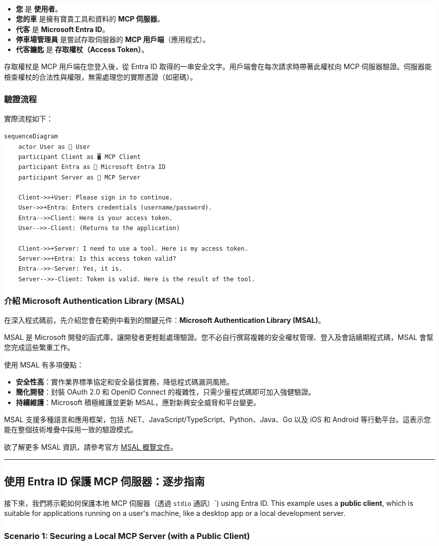 - **您** 是 **使用者**。
- **您的車** 是擁有寶貴工具和資料的 **MCP 伺服器**。
- **代客** 是 **Microsoft Entra ID**。
- **停車場管理員** 是嘗試存取伺服器的 **MCP 用戶端**（應用程式）。
- **代客鑰匙** 是 **存取權杖（Access Token）**。

存取權杖是 MCP 用戶端在您登入後，從 Entra ID 取得的一串安全文字。用戶端會在每次請求時帶著此權杖向 MCP 伺服器驗證。伺服器能檢查權杖的合法性與權限，無需處理您的實際憑證（如密碼）。

### 驗證流程

實際流程如下：

```mermaid
sequenceDiagram
    actor User as 👤 User
    participant Client as 🖥️ MCP Client
    participant Entra as 🔐 Microsoft Entra ID
    participant Server as 🔧 MCP Server

    Client->>+User: Please sign in to continue.
    User->>+Entra: Enters credentials (username/password).
    Entra-->>Client: Here is your access token.
    User-->>-Client: (Returns to the application)

    Client->>+Server: I need to use a tool. Here is my access token.
    Server->>+Entra: Is this access token valid?
    Entra-->>-Server: Yes, it is.
    Server-->>-Client: Token is valid. Here is the result of the tool.
```

### 介紹 Microsoft Authentication Library (MSAL)

在深入程式碼前，先介紹您會在範例中看到的關鍵元件：**Microsoft Authentication Library (MSAL)**。

MSAL 是 Microsoft 開發的函式庫，讓開發者更輕鬆處理驗證。您不必自行撰寫複雜的安全權杖管理、登入及會話續期程式碼，MSAL 會幫您完成這些繁重工作。

使用 MSAL 有多項優點：

- **安全性高**：實作業界標準協定和安全最佳實務，降低程式碼漏洞風險。
- **簡化開發**：封裝 OAuth 2.0 和 OpenID Connect 的複雜性，只需少量程式碼即可加入強健驗證。
- **持續維護**：Microsoft 積極維護並更新 MSAL，應對新興安全威脅和平台變更。

MSAL 支援多種語言和應用框架，包括 .NET、JavaScript/TypeScript、Python、Java、Go 以及 iOS 和 Android 等行動平台。這表示您能在整個技術堆疊中採用一致的驗證模式。

欲了解更多 MSAL 資訊，請參考官方 [MSAL 概覽文件](https://learn.microsoft.com/entra/identity-platform/msal-overview)。

---

## 使用 Entra ID 保護 MCP 伺服器：逐步指南

接下來，我們將示範如何保護本地 MCP 伺服器（透過 `stdio` 通訊）`) using Entra ID. This example uses a **public client**, which is suitable for applications running on a user's machine, like a desktop app or a local development server.

### Scenario 1: Securing a Local MCP Server (with a Public Client)
